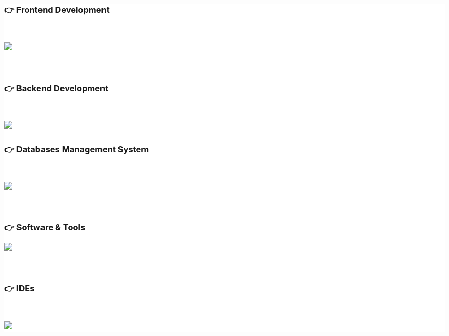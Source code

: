### 👉 Frontend Development

&emsp;

 <p align="">
  <a href="https://www.w3schools.com/js/default.asp">
    <img src="https://skillicons.dev/icons?i=react,vite,nextjs,redis,redux,remix,threejs,tailwind,materialui,html,css" />
  </a>
</p>

&emsp;

### 👉 Backend Development

&emsp;

<p align="">
  <a href="https://skillicons.dev">
    <img src="https://skillicons.dev/icons?i=nodejs,deno,express,nest" />
  </a>
</p>

### 👉 Databases Management System

&emsp;

<p align="">
  <a href="https://skillicons.dev">
    <img src="https://skillicons.dev/icons?i=mongo,mysql,postgres" />
  </a>
</p>

&emsp;

### 👉 Software & Tools



<p align="">
  <a href="">
    <img src="https://skillicons.dev/icons?i=git,github,gitlab,docker,postman," />
  </a>
</p>

&emsp;

### 👉 IDEs
&emsp;
<p align="">
  <a href="https://skillicons.dev">
    <img src="https://skillicons.dev/icons?i=vscode,,codepen,,vim" />
  </a>
</p>
